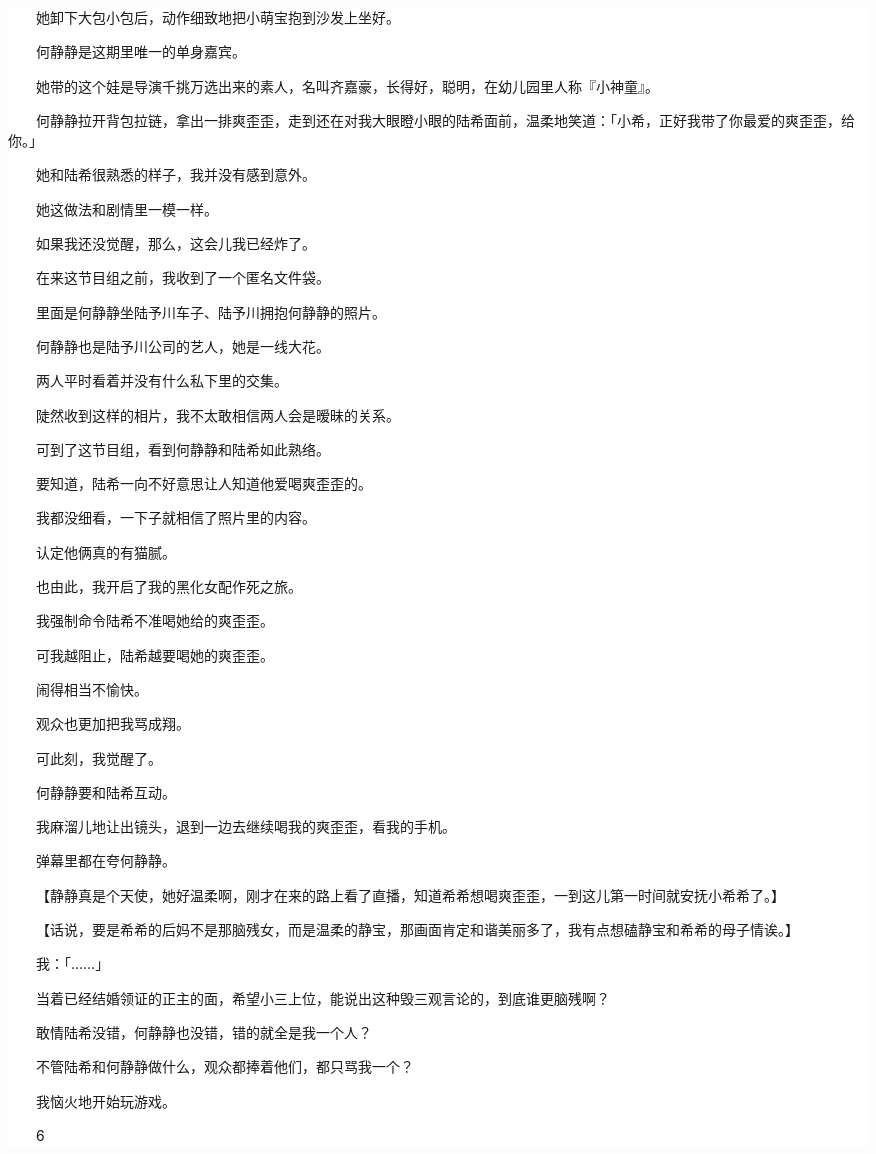 &emsp;&emsp;她卸下大包小包后，动作细致地把小萌宝抱到沙发上坐好。  
  
&emsp;&emsp;何静静是这期里唯一的单身嘉宾。  
  
&emsp;&emsp;她带的这个娃是导演千挑万选出来的素人，名叫齐嘉豪，长得好，聪明，在幼儿园里人称『小神童』。  
  
&emsp;&emsp;何静静拉开背包拉链，拿出一排爽歪歪，走到还在对我大眼瞪小眼的陆希面前，温柔地笑道：「小希，正好我带了你最爱的爽歪歪，给你。」  
  
&emsp;&emsp;她和陆希很熟悉的样子，我并没有感到意外。  
  
&emsp;&emsp;她这做法和剧情里一模一样。  
  
&emsp;&emsp;如果我还没觉醒，那么，这会儿我已经炸了。  
  
&emsp;&emsp;在来这节目组之前，我收到了一个匿名文件袋。  
  
&emsp;&emsp;里面是何静静坐陆予川车子、陆予川拥抱何静静的照片。  
  
&emsp;&emsp;何静静也是陆予川公司的艺人，她是一线大花。  
  
&emsp;&emsp;两人平时看着并没有什么私下里的交集。  
  
&emsp;&emsp;陡然收到这样的相片，我不太敢相信两人会是暧昧的关系。  
  
&emsp;&emsp;可到了这节目组，看到何静静和陆希如此熟络。  
  
&emsp;&emsp;要知道，陆希一向不好意思让人知道他爱喝爽歪歪的。  
  
&emsp;&emsp;我都没细看，一下子就相信了照片里的内容。  
  
&emsp;&emsp;认定他俩真的有猫腻。  
  
&emsp;&emsp;也由此，我开启了我的黑化女配作死之旅。  
  
&emsp;&emsp;我强制命令陆希不准喝她给的爽歪歪。  
  
&emsp;&emsp;可我越阻止，陆希越要喝她的爽歪歪。  
  
&emsp;&emsp;闹得相当不愉快。  
  
&emsp;&emsp;观众也更加把我骂成翔。  
  
&emsp;&emsp;可此刻，我觉醒了。  
  
&emsp;&emsp;何静静要和陆希互动。  
  
&emsp;&emsp;我麻溜儿地让出镜头，退到一边去继续喝我的爽歪歪，看我的手机。  
  
&emsp;&emsp;弹幕里都在夸何静静。  
  
&emsp;&emsp;【静静真是个天使，她好温柔啊，刚才在来的路上看了直播，知道希希想喝爽歪歪，一到这儿第一时间就安抚小希希了。】  
  
&emsp;&emsp;【话说，要是希希的后妈不是那脑残女，而是温柔的静宝，那画面肯定和谐美丽多了，我有点想磕静宝和希希的母子情诶。】  
  
&emsp;&emsp;我：「……」  
  
&emsp;&emsp;当着已经结婚领证的正主的面，希望小三上位，能说出这种毁三观言论的，到底谁更脑残啊？  
  
&emsp;&emsp;敢情陆希没错，何静静也没错，错的就全是我一个人？  
  
&emsp;&emsp;不管陆希和何静静做什么，观众都捧着他们，都只骂我一个？  
  
&emsp;&emsp;我恼火地开始玩游戏。  
  
&emsp;&emsp;6  
  